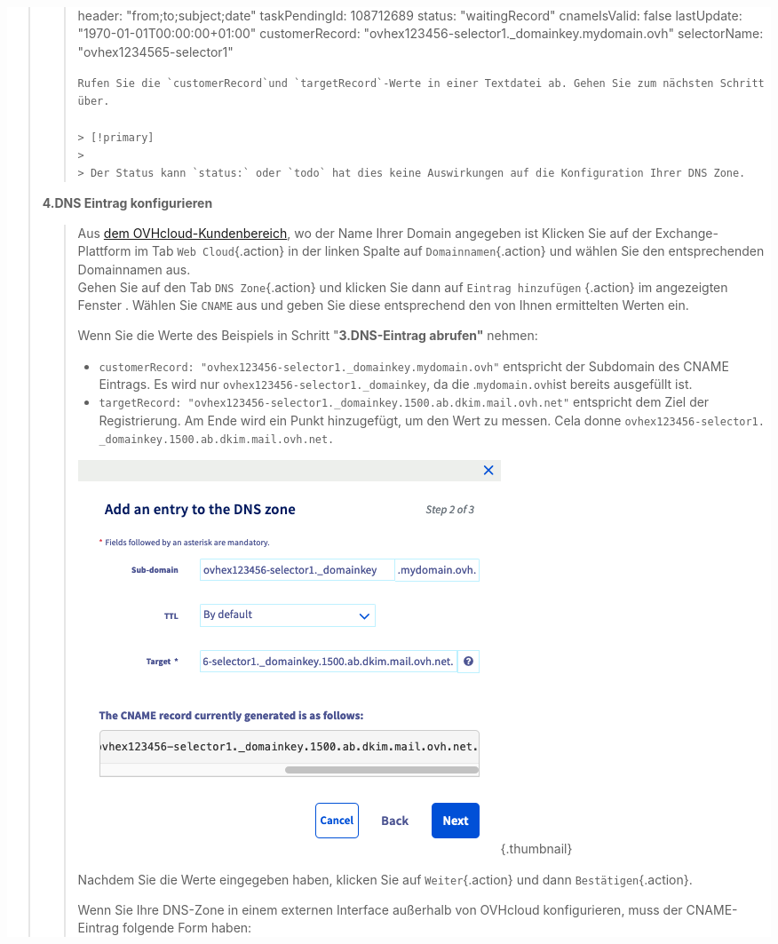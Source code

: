 >> header: "from;to;subject;date"
>> taskPendingId: 108712689
>> status: "waitingRecord"
>> cnameIsValid: false
>> lastUpdate: "1970-01-01T00:00:00+01:00"
>> customerRecord: "ovhex123456-selector1._domainkey.mydomain.ovh"
>> selectorName: "ovhex1234565-selector1"
>> ```
>> Rufen Sie die `customerRecord`und `targetRecord`-Werte in einer Textdatei ab. Gehen Sie zum nächsten Schritt über.
>>
>> > [!primary]
>> >
>> > Der Status kann `status:` oder `todo` hat dies keine Auswirkungen auf die Konfiguration Ihrer DNS Zone.
>>
> **4.DNS Eintrag konfigurieren**
>> Aus [dem OVHcloud-Kundenbereich](https://www.ovh.com/auth/?action=gotomanager&from=https://www.ovh.de/&ovhSubsidiary=de), wo der Name Ihrer Domain angegeben ist Klicken Sie auf der Exchange-Plattform im Tab `Web Cloud`{.action} in der linken Spalte auf `Domainnamen`{.action} und wählen Sie den entsprechenden Domainnamen aus.<br>
>> Gehen Sie auf den Tab `DNS Zone`{.action} und klicken Sie dann auf `Eintrag hinzufügen` {.action} im angezeigten Fenster . Wählen Sie `CNAME` aus und geben Sie diese entsprechend den von Ihnen ermittelten Werten ein.<br>
>>
>> Wenn Sie die Werte des Beispiels in Schritt "**3.DNS-Eintrag abrufen"** nehmen:
>>
>> - `customerRecord: "ovhex123456-selector1._domainkey.mydomain.ovh"` entspricht der Subdomain des CNAME Eintrags. Es wird nur `ovhex123456-selector1._domainkey`, da die .`mydomain.ovh`ist bereits ausgefüllt ist. <br>
>> - `targetRecord: "ovhex123456-selector1._domainkey.1500.ab.dkim.mail.ovh.net"` entspricht dem Ziel der Registrierung. Am Ende wird ein Punkt hinzugefügt, um den Wert zu messen. Cela donne `ovhex123456-selector1._domainkey.1500.ab.dkim.mail.ovh.net.`<br>
>>
>> ![E-Mail](images/dns-dkim-api02.png){.thumbnail} <br>
>> 
>> Nachdem Sie die Werte eingegeben haben, klicken Sie auf `Weiter`{.action} und dann `Bestätigen`{.action}.
>>
>> Wenn Sie Ihre DNS-Zone in einem externen Interface außerhalb von OVHcloud konfigurieren, muss der CNAME-Eintrag folgende Form haben: